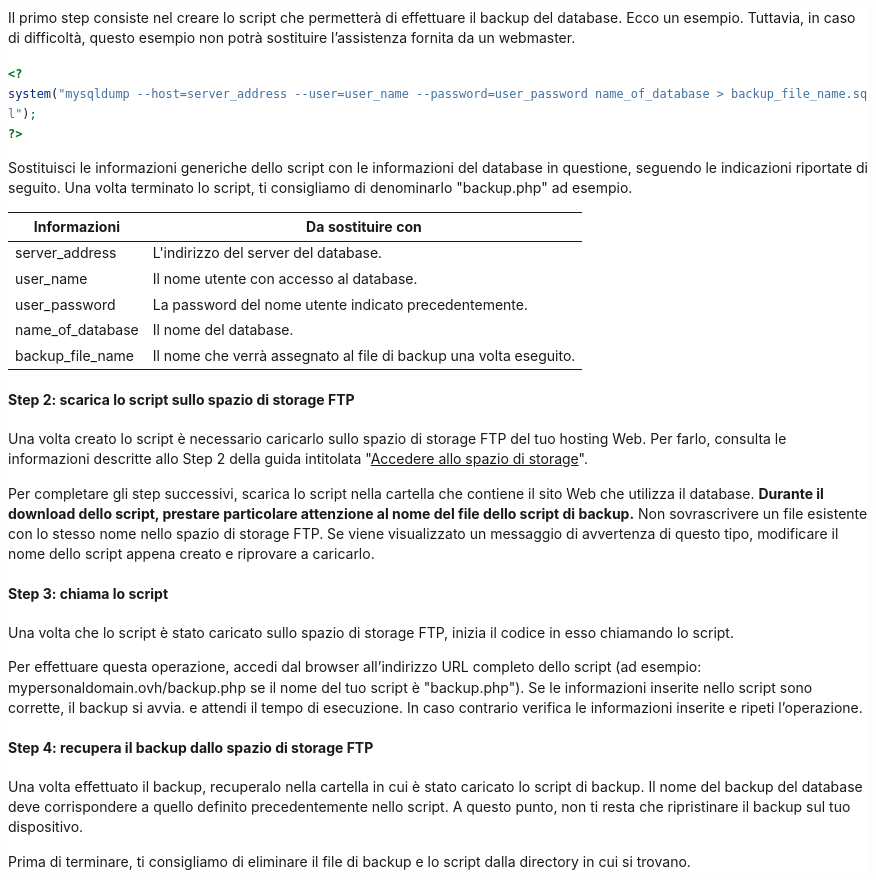 Il primo step consiste nel creare lo script che permetterà di effettuare il backup del database. Ecco un esempio. Tuttavia, in caso di difficoltà, questo esempio non potrà sostituire l’assistenza fornita da un webmaster.

```php
<?
system("mysqldump --host=server_address --user=user_name --password=user_password name_of_database > backup_file_name.sql");
?>
```

Sostituisci le informazioni generiche dello script con le informazioni del database in questione, seguendo le indicazioni riportate di seguito. Una volta terminato lo script, ti consigliamo di denominarlo "backup.php" ad esempio.

|Informazioni|Da sostituire con|
|---|---| 
|server_address|L'indirizzo del server del database.|
|user_name|Il nome utente con accesso al database.|
|user_password|La password del nome utente indicato precedentemente.|
|name_of_database|Il nome del database.|
|backup_file_name|Il nome che verrà assegnato al file di backup una volta eseguito.|

#### Step 2: scarica lo script sullo spazio di storage FTP

Una volta creato lo script è necessario caricarlo sullo spazio di storage FTP del tuo hosting Web. Per farlo, consulta le informazioni descritte allo Step 2 della guida intitolata "[Accedere allo spazio di storage](hosting_how_to_get_my_website_online1.)".

Per completare gli step successivi, scarica lo script nella cartella che contiene il sito Web che utilizza il database. **Durante il download dello script, prestare particolare attenzione al nome del file dello script di backup.** Non sovrascrivere un file esistente con lo stesso nome nello spazio di storage FTP. Se viene visualizzato un messaggio di avvertenza di questo tipo, modificare il nome dello script appena creato e riprovare a caricarlo.

#### Step 3: chiama lo script

Una volta che lo script è stato caricato sullo spazio di storage FTP, inizia il codice in esso chiamando lo script.

Per effettuare questa operazione, accedi dal browser all’indirizzo URL completo dello script (ad esempio: mypersonaldomain.ovh/backup.php se il nome del tuo script è "backup.php"). Se le informazioni inserite nello script sono corrette, il backup si avvia. e attendi il tempo di esecuzione. In caso contrario verifica le informazioni inserite e ripeti l’operazione.

#### Step 4: recupera il backup dallo spazio di storage FTP

Una volta effettuato il backup, recuperalo nella cartella in cui è stato caricato lo script di backup. Il nome del backup del database deve corrispondere a quello definito precedentemente nello script. A questo punto, non ti resta che ripristinare il backup sul tuo dispositivo.

Prima di terminare, ti consigliamo di eliminare il file di backup e lo script dalla directory in cui si trovano.
